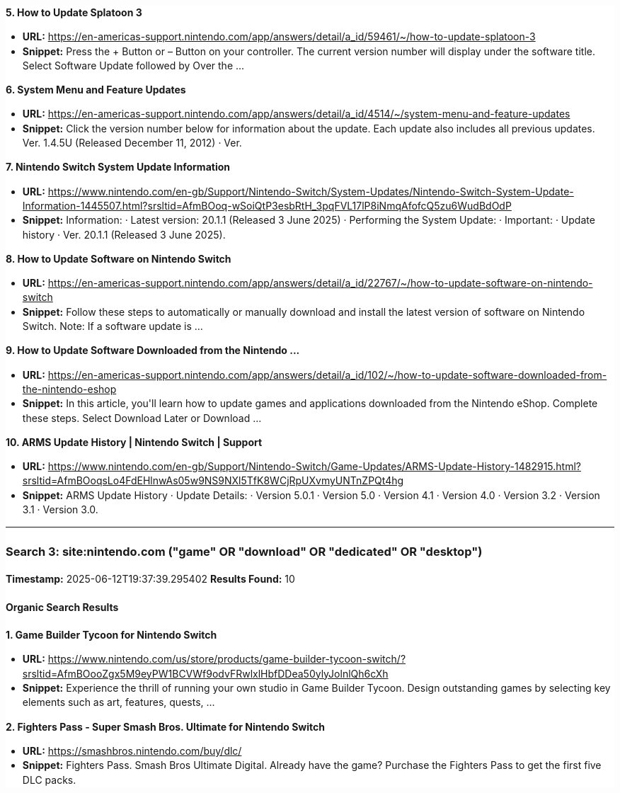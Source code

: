 **5. How to Update Splatoon 3**
* **URL:** https://en-americas-support.nintendo.com/app/answers/detail/a_id/59461/~/how-to-update-splatoon-3
* **Snippet:** Press the + Button or – Button on your controller. The current version number will display under the software title. Select Software Update followed by Over the ...

**6. System Menu and Feature Updates**
* **URL:** https://en-americas-support.nintendo.com/app/answers/detail/a_id/4514/~/system-menu-and-feature-updates
* **Snippet:** Click the version number below for information about the update. Each update also includes all previous updates. Ver. 1.4.5U (Released December 11, 2012) · Ver.

**7. Nintendo Switch System Update Information**
* **URL:** https://www.nintendo.com/en-gb/Support/Nintendo-Switch/System-Updates/Nintendo-Switch-System-Update-Information-1445507.html?srsltid=AfmBOoq-wSoiQtP3esbRtH_3pqFVL17lP8iNmqAfofcQ5zu6WudBdOdP
* **Snippet:** Information: · Latest version: 20.1.1 (Released 3 June 2025) · Performing the System Update: · Important: · Update history · Ver. 20.1.1 (Released 3 June 2025).

**8. How to Update Software on Nintendo Switch**
* **URL:** https://en-americas-support.nintendo.com/app/answers/detail/a_id/22767/~/how-to-update-software-on-nintendo-switch
* **Snippet:** Follow these steps to automatically or manually download and install the latest version of software on Nintendo Switch. Note: If a software update is ...

**9. How to Update Software Downloaded from the Nintendo ...**
* **URL:** https://en-americas-support.nintendo.com/app/answers/detail/a_id/102/~/how-to-update-software-downloaded-from-the-nintendo-eshop
* **Snippet:** In this article, you'll learn how to update games and applications downloaded from the Nintendo eShop. Complete these steps. Select Download Later or Download ...

**10. ARMS Update History | Nintendo Switch | Support**
* **URL:** https://www.nintendo.com/en-gb/Support/Nintendo-Switch/Game-Updates/ARMS-Update-History-1482915.html?srsltid=AfmBOoqsLo4FdEHlnwAs05w9NS9NXl5TfK8WCjRpUXvmyUNTnZPQt4hg
* **Snippet:** ARMS Update History · Update Details: · Version 5.0.1 · Version 5.0 · Version 4.1 · Version 4.0 · Version 3.2 · Version 3.1 · Version 3.0.

---

### Search 3: site:nintendo.com ("game" OR "download" OR "dedicated" OR "desktop")
**Timestamp:** 2025-06-12T19:37:39.295402
**Results Found:** 10

#### Organic Search Results
**1. Game Builder Tycoon for Nintendo Switch**
* **URL:** https://www.nintendo.com/us/store/products/game-builder-tycoon-switch/?srsltid=AfmBOooZgx5M9eyPW1BCVWf9odvFRwlxlHbfDDea50ylyJolnlQh6cXh
* **Snippet:** Experience the thrill of running your own studio in Game Builder Tycoon. Design outstanding games by selecting key elements such as art, features, quests, ...

**2. Fighters Pass - Super Smash Bros. Ultimate for Nintendo Switch**
* **URL:** https://smashbros.nintendo.com/buy/dlc/
* **Snippet:** Fighters Pass. Smash Bros Ultimate Digital. Already have the game? Purchase the Fighters Pass to get the first five DLC packs.
